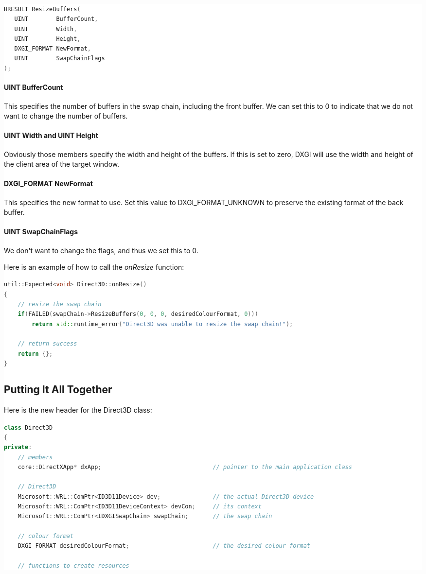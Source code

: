 ```cpp
HRESULT ResizeBuffers(
   UINT        BufferCount,
   UINT        Width,
   UINT        Height,
   DXGI_FORMAT NewFormat,
   UINT        SwapChainFlags
);
```

#### UINT BufferCount

This specifies the number of buffers in the swap chain, including the front buffer. We can set this to $0$ to indicate
that we do not want to change the number of buffers.

#### UINT Width and UINT Height

Obviously those members specify the width and height of the buffers. If this is set to zero, DXGI will use the width and
height of the client area of the target window.

#### DXGI_FORMAT NewFormat

This specifies the new format to use. Set this value to DXGI_FORMAT_UNKNOWN to preserve the existing format of the back
buffer.

#### UINT [SwapChainFlags](https://msdn.microsoft.com/en-us/library/windows/desktop/bb173076(v=vs.85).aspx)

We don't want to change the flags, and thus we set this to $0$.

Here is an example of how to call the *onResize* function:

```cpp
util::Expected<void> Direct3D::onResize()
{
	// resize the swap chain
	if(FAILED(swapChain->ResizeBuffers(0, 0, 0, desiredColourFormat, 0)))
		return std::runtime_error("Direct3D was unable to resize the swap chain!");

	// return success
	return {};
}
```

## Putting It All Together

Here is the new header for the Direct3D class:

```cpp
class Direct3D
{
private:
	// members
	core::DirectXApp* dxApp;								// pointer to the main application class

	// Direct3D
	Microsoft::WRL::ComPtr<ID3D11Device> dev;				// the actual Direct3D device
	Microsoft::WRL::ComPtr<ID3D11DeviceContext> devCon;		// its context
	Microsoft::WRL::ComPtr<IDXGISwapChain> swapChain;		// the swap chain

	// colour format
	DXGI_FORMAT desiredColourFormat;						// the desired colour format

	// functions to create resources
```